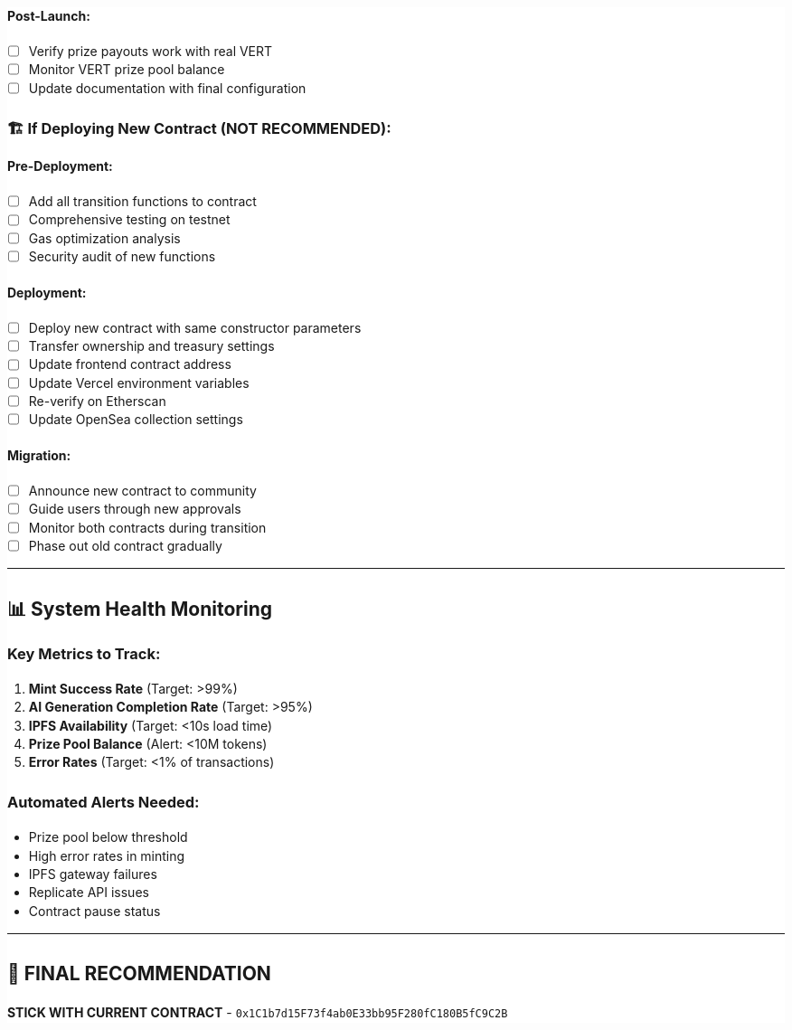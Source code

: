 #### **Post-Launch:**
- [ ] Verify prize payouts work with real VERT
- [ ] Monitor VERT prize pool balance
- [ ] Update documentation with final configuration

### **🏗️ If Deploying New Contract (NOT RECOMMENDED):**

#### **Pre-Deployment:**
- [ ] Add all transition functions to contract
- [ ] Comprehensive testing on testnet
- [ ] Gas optimization analysis
- [ ] Security audit of new functions

#### **Deployment:**
- [ ] Deploy new contract with same constructor parameters
- [ ] Transfer ownership and treasury settings
- [ ] Update frontend contract address
- [ ] Update Vercel environment variables
- [ ] Re-verify on Etherscan
- [ ] Update OpenSea collection settings

#### **Migration:**
- [ ] Announce new contract to community
- [ ] Guide users through new approvals
- [ ] Monitor both contracts during transition
- [ ] Phase out old contract gradually

---

## 📊 System Health Monitoring

### **Key Metrics to Track:**
1. **Mint Success Rate** (Target: >99%)
2. **AI Generation Completion Rate** (Target: >95%)
3. **IPFS Availability** (Target: <10s load time)
4. **Prize Pool Balance** (Alert: <10M tokens)
5. **Error Rates** (Target: <1% of transactions)

### **Automated Alerts Needed:**
- Prize pool below threshold
- High error rates in minting
- IPFS gateway failures
- Replicate API issues
- Contract pause status

---

## 🎯 FINAL RECOMMENDATION

**STICK WITH CURRENT CONTRACT** - `0x1C1b7d15F73f4ab0E33bb95F280fC180B5fC9C2B`
